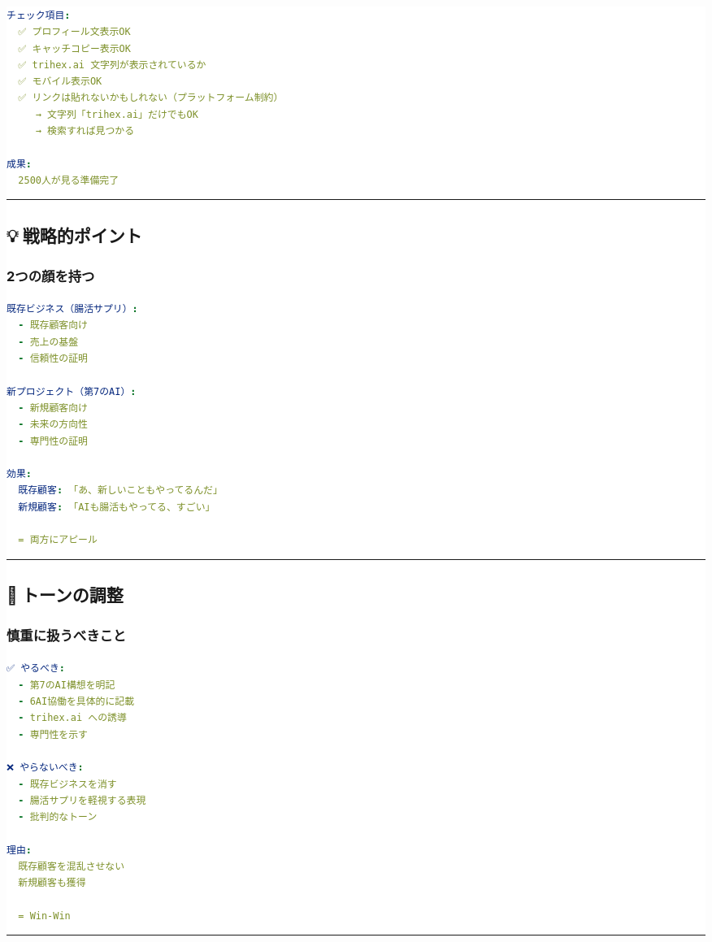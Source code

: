 ```yaml
チェック項目:
  ✅ プロフィール文表示OK
  ✅ キャッチコピー表示OK
  ✅ trihex.ai 文字列が表示されているか
  ✅ モバイル表示OK
  ✅ リンクは貼れないかもしれない（プラットフォーム制約）
     → 文字列「trihex.ai」だけでもOK
     → 検索すれば見つかる

成果:
  2500人が見る準備完了
```

---

## 💡 戦略的ポイント

### 2つの顔を持つ

```yaml
既存ビジネス（腸活サプリ）:
  - 既存顧客向け
  - 売上の基盤
  - 信頼性の証明

新プロジェクト（第7のAI）:
  - 新規顧客向け
  - 未来の方向性
  - 専門性の証明

効果:
  既存顧客: 「あ、新しいこともやってるんだ」
  新規顧客: 「AIも腸活もやってる、すごい」
  
  = 両方にアピール
```

---

## 🔱 トーンの調整

### 慎重に扱うべきこと

```yaml
✅ やるべき:
  - 第7のAI構想を明記
  - 6AI協働を具体的に記載
  - trihex.ai への誘導
  - 専門性を示す

❌ やらないべき:
  - 既存ビジネスを消す
  - 腸活サプリを軽視する表現
  - 批判的なトーン

理由:
  既存顧客を混乱させない
  新規顧客も獲得
  
  = Win-Win
```

---